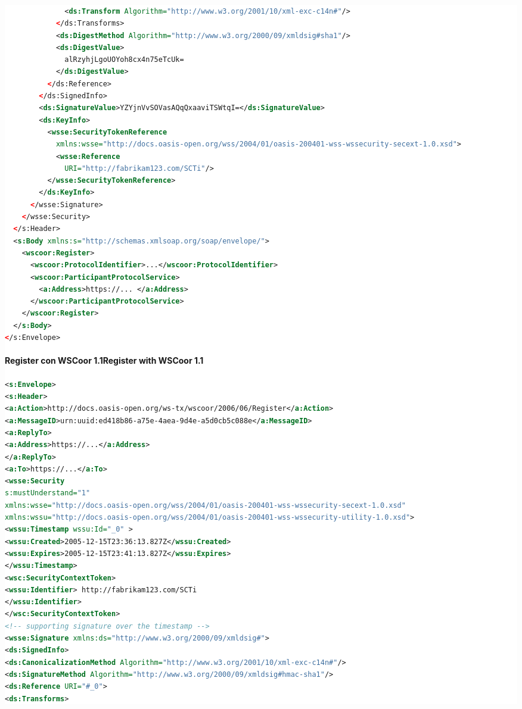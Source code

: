 ```xml  
              <ds:Transform Algorithm="http://www.w3.org/2001/10/xml-exc-c14n#"/>  
            </ds:Transforms>  
            <ds:DigestMethod Algorithm="http://www.w3.org/2000/09/xmldsig#sha1"/>  
            <ds:DigestValue>  
              alRzyhjLgoUOYoh8cx4n75eTcUk=  
            </ds:DigestValue>  
          </ds:Reference>  
        </ds:SignedInfo>  
        <ds:SignatureValue>YZYjnVvSOVasAQqQxaaviTSWtqI=</ds:SignatureValue>  
        <ds:KeyInfo>  
          <wsse:SecurityTokenReference  
            xmlns:wsse="http://docs.oasis-open.org/wss/2004/01/oasis-200401-wss-wssecurity-secext-1.0.xsd">  
            <wsse:Reference   
              URI="http://fabrikam123.com/SCTi"/>  
          </wsse:SecurityTokenReference>  
        </ds:KeyInfo>  
      </wsse:Signature>  
    </wsse:Security>  
  </s:Header>  
  <s:Body xmlns:s="http://schemas.xmlsoap.org/soap/envelope/">  
    <wscoor:Register>  
      <wscoor:ProtocolIdentifier>...</wscoor:ProtocolIdentifier>  
      <wscoor:ParticipantProtocolService>  
        <a:Address>https://... </a:Address>  
      </wscoor:ParticipantProtocolService>  
    </wscoor:Register>  
  </s:Body>  
</s:Envelope>  
```  
  
#### <a name="register-with-wscoor-11"></a><span data-ttu-id="6b049-237">Register con WSCoor 1.1</span><span class="sxs-lookup"><span data-stu-id="6b049-237">Register with WSCoor 1.1</span></span>  
  
```xml  
<s:Envelope>  
<s:Header>   
<a:Action>http://docs.oasis-open.org/ws-tx/wscoor/2006/06/Register</a:Action>   
<a:MessageID>urn:uuid:ed418b86-a75e-4aea-9d4e-a5d0cb5c088e</a:MessageID>  
<a:ReplyTo>   
<a:Address>https://...</a:Address>   
</a:ReplyTo>  
<a:To>https://...</a:To>   
<wsse:Security   
s:mustUnderstand="1"   
xmlns:wsse="http://docs.oasis-open.org/wss/2004/01/oasis-200401-wss-wssecurity-secext-1.0.xsd"   
xmlns:wssu="http://docs.oasis-open.org/wss/2004/01/oasis-200401-wss-wssecurity-utility-1.0.xsd">  
<wssu:Timestamp wssu:Id="_0" >   
<wssu:Created>2005-12-15T23:36:13.827Z</wssu:Created>  
<wssu:Expires>2005-12-15T23:41:13.827Z</wssu:Expires>  
</wssu:Timestamp>   
<wsc:SecurityContextToken>   
<wssu:Identifier> http://fabrikam123.com/SCTi  
</wssu:Identifier>   
</wsc:SecurityContextToken>   
<!-- supporting signature over the timestamp -->  
<wsse:Signature xmlns:ds="http://www.w3.org/2000/09/xmldsig#">  
<ds:SignedInfo>   
<ds:CanonicalizationMethod Algorithm="http://www.w3.org/2001/10/xml-exc-c14n#"/>   
<ds:SignatureMethod Algorithm="http://www.w3.org/2000/09/xmldsig#hmac-sha1"/>   
<ds:Reference URI="#_0">   
<ds:Transforms>   
```